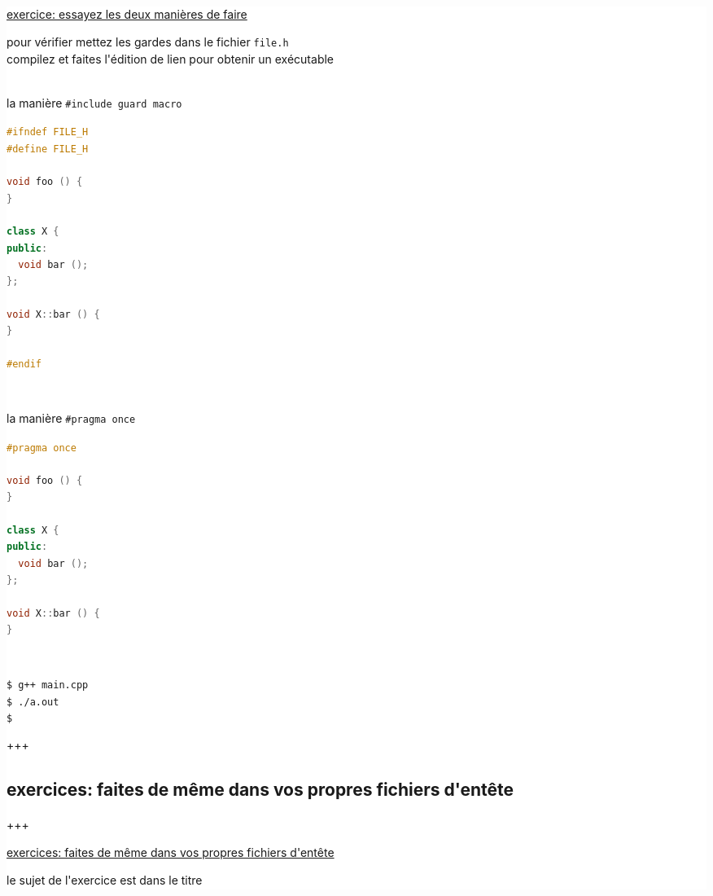 <ins class="underlined-title">exercice: essayez les deux manières de faire</ins>
    
  
pour vérifier mettez les gardes dans le fichier `file.h`  
compilez et faites l'édition de lien pour obtenir un exécutable     
<br>
    
la manière `#include guard macro`
    
```c++
#ifndef FILE_H
#define FILE_H

void foo () {
}

class X {
public:
  void bar ();
};

void X::bar () {
}
    
#endif
```
    
<br>
    
la manière `#pragma once`

```c++
#pragma once

void foo () {
}

class X {
public:
  void bar ();
};

void X::bar () {
}
```
<br>

```bash
$ g++ main.cpp
$ ./a.out
$
``` 
</div>

+++

## exercices: faites de même dans vos propres fichiers d'entête

+++

<div class="framed-cell">
    
<ins class="underlined-title">exercices: faites de même dans vos propres fichiers d'entête</ins>
    
le sujet de l'exercice est dans le titre
    
</div>

